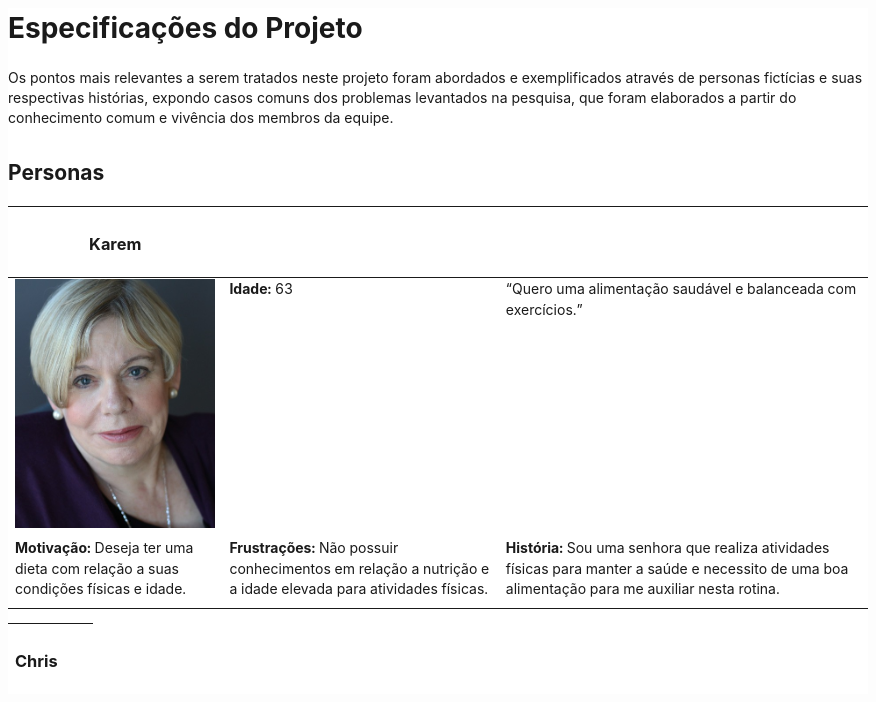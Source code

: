 # Especificações do Projeto

Os pontos mais relevantes a serem tratados neste projeto foram abordados e exemplificados através de personas fictícias e suas respectivas histórias, expondo casos comuns dos problemas levantados na pesquisa, que foram elaborados a partir do conhecimento comum e vivência dos membros da equipe.

## Personas

|<h3>**Karem**</h3> |  ||
| ------------------------------------------------------- | -------------------| ---------|
|![Foto X](img/Personas/karem.jpg)| **Idade:** 63 | “Quero uma alimentação saudável e balanceada com exercícios.” |
**Motivação:**  Deseja ter uma dieta com relação a suas condições físicas e idade.| **Frustrações:**  Não possuir conhecimentos em relação a nutrição e a idade elevada para atividades físicas. |  **História:** Sou uma senhora que realiza atividades físicas para manter a saúde e necessito de uma boa alimentação para me auxiliar nesta rotina.
| |  |  |

|<h3>**Chris**</h3> |  ||
| ------------------------------------------------------- | -------------------| ---------|